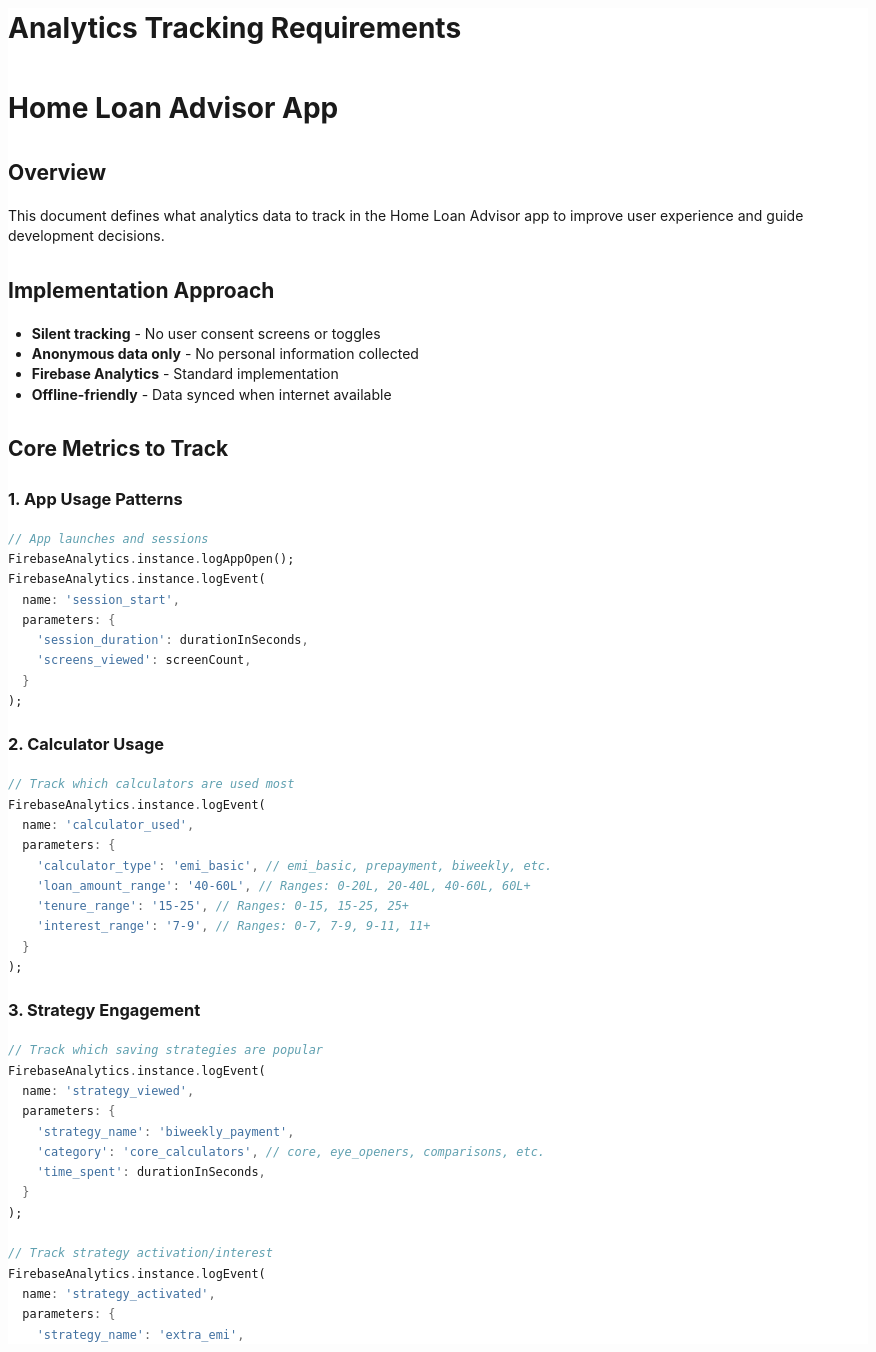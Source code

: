 # Analytics Tracking Requirements
# Home Loan Advisor App

## Overview
This document defines what analytics data to track in the Home Loan Advisor app to improve user experience and guide development decisions.

## Implementation Approach
- **Silent tracking** - No user consent screens or toggles
- **Anonymous data only** - No personal information collected
- **Firebase Analytics** - Standard implementation
- **Offline-friendly** - Data synced when internet available

## Core Metrics to Track

### 1. App Usage Patterns
```dart
// App launches and sessions
FirebaseAnalytics.instance.logAppOpen();
FirebaseAnalytics.instance.logEvent(
  name: 'session_start',
  parameters: {
    'session_duration': durationInSeconds,
    'screens_viewed': screenCount,
  }
);
```

### 2. Calculator Usage
```dart
// Track which calculators are used most
FirebaseAnalytics.instance.logEvent(
  name: 'calculator_used',
  parameters: {
    'calculator_type': 'emi_basic', // emi_basic, prepayment, biweekly, etc.
    'loan_amount_range': '40-60L', // Ranges: 0-20L, 20-40L, 40-60L, 60L+
    'tenure_range': '15-25', // Ranges: 0-15, 15-25, 25+
    'interest_range': '7-9', // Ranges: 0-7, 7-9, 9-11, 11+
  }
);
```

### 3. Strategy Engagement  
```dart
// Track which saving strategies are popular
FirebaseAnalytics.instance.logEvent(
  name: 'strategy_viewed',
  parameters: {
    'strategy_name': 'biweekly_payment',
    'category': 'core_calculators', // core, eye_openers, comparisons, etc.
    'time_spent': durationInSeconds,
  }
);

// Track strategy activation/interest
FirebaseAnalytics.instance.logEvent(
  name: 'strategy_activated',
  parameters: {
    'strategy_name': 'extra_emi',
```